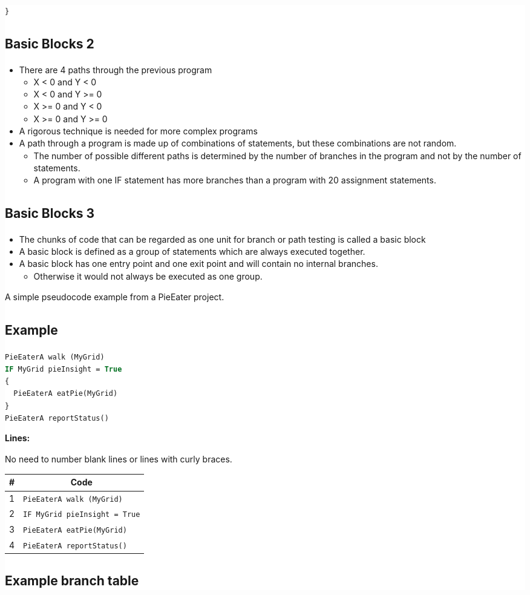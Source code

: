 ```vb
}
```

## Basic Blocks 2

- There are 4 paths through the previous program
  - X < 0 and Y < 0
  - X < 0 and Y >= 0
  - X >= 0 and Y < 0
  - X >= 0 and Y >= 0
- A rigorous technique is needed for more complex programs
- A path through a program is made up of combinations of statements, but these combinations are not random.
  - The number of possible different paths is determined by the number of branches in the program and not by the number of statements.
  - A program with one IF statement has more branches than a program with 20 assignment statements.

## Basic Blocks 3

- The chunks of code that can be regarded as one unit for branch or path testing is called a basic block
- A basic block is defined as a group of statements which are always executed together.
- A basic block has one entry point and one exit point and will contain no internal branches.
  - Otherwise it would not always be executed as one group.

A simple pseudocode example from a PieEater project.

## Example

```vb
PieEaterA walk (MyGrid)
IF MyGrid pieInsight = True
{
  PieEaterA eatPie(MyGrid)
}
PieEaterA reportStatus()
```

**Lines:**

No need to number blank lines or lines with curly braces.

| # | Code                          |
|---|-------------------------------|
| 1 | `PieEaterA walk (MyGrid)`     |
| 2 | `IF MyGrid pieInsight = True` |
| 3 | `PieEaterA eatPie(MyGrid)`    |
| 4 | `PieEaterA reportStatus()`    |

## Example branch table
